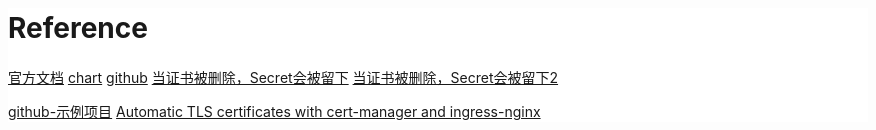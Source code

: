 # Reference
[官方文档](https://cert-manager.io/docs/)
[chart](https://artifacthub.io/packages/helm/jetstack/cert-manager/1.0.4)
[github](https://github.com/jetstack/cert-manager)
[当证书被删除，Secret会被留下](https://github.com/jetstack/cert-manager/issues/2993)
[当证书被删除，Secret会被留下2](https://github.com/jetstack/cert-manager/issues/296)

[github-示例项目](https://github.com/hex-py/cert-manager-example.git)
[Automatic TLS certificates with cert-manager and ingress-nginx](https://atelierhsn.com/2020/07/cert-manager-ingress/)
